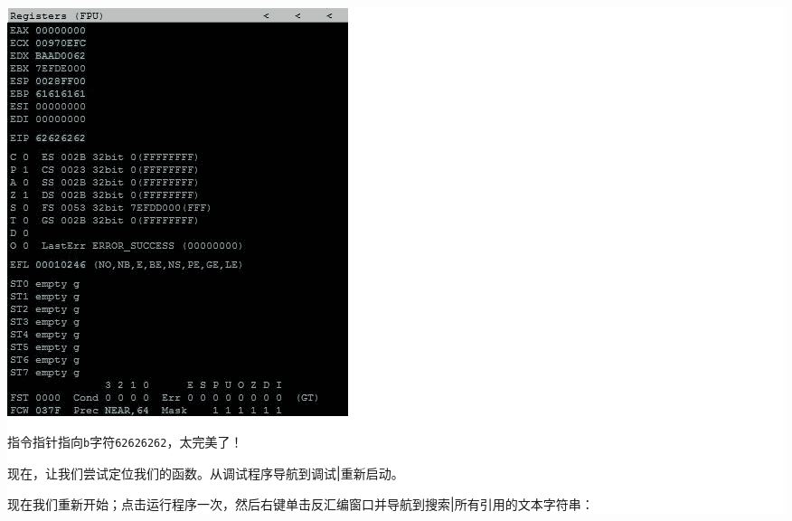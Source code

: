 ![](img/00255.jpeg)

指令指针指向`b`字符`62626262`，太完美了！

现在，让我们尝试定位我们的函数。从调试程序导航到调试|重新启动。

现在我们重新开始；点击运行程序一次，然后右键单击反汇编窗口并导航到搜索|所有引用的文本字符串：
